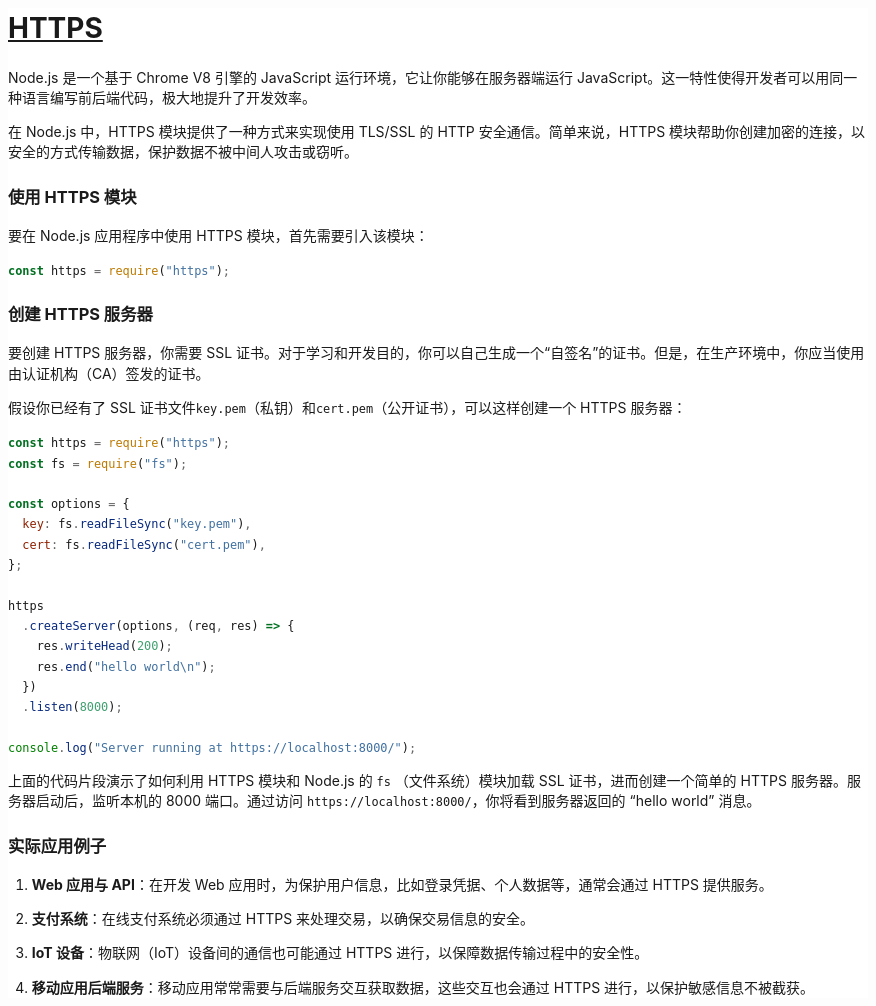 # [HTTPS](https://nodejs.org/docs/latest/api/https.html#https)

Node.js 是一个基于 Chrome V8 引擎的 JavaScript 运行环境，它让你能够在服务器端运行 JavaScript。这一特性使得开发者可以用同一种语言编写前后端代码，极大地提升了开发效率。

在 Node.js 中，HTTPS 模块提供了一种方式来实现使用 TLS/SSL 的 HTTP 安全通信。简单来说，HTTPS 模块帮助你创建加密的连接，以安全的方式传输数据，保护数据不被中间人攻击或窃听。

### 使用 HTTPS 模块

要在 Node.js 应用程序中使用 HTTPS 模块，首先需要引入该模块：

```javascript
const https = require("https");
```

### 创建 HTTPS 服务器

要创建 HTTPS 服务器，你需要 SSL 证书。对于学习和开发目的，你可以自己生成一个“自签名”的证书。但是，在生产环境中，你应当使用由认证机构（CA）签发的证书。

假设你已经有了 SSL 证书文件`key.pem`（私钥）和`cert.pem`（公开证书），可以这样创建一个 HTTPS 服务器：

```javascript
const https = require("https");
const fs = require("fs");

const options = {
  key: fs.readFileSync("key.pem"),
  cert: fs.readFileSync("cert.pem"),
};

https
  .createServer(options, (req, res) => {
    res.writeHead(200);
    res.end("hello world\n");
  })
  .listen(8000);

console.log("Server running at https://localhost:8000/");
```

上面的代码片段演示了如何利用 HTTPS 模块和 Node.js 的 `fs` （文件系统）模块加载 SSL 证书，进而创建一个简单的 HTTPS 服务器。服务器启动后，监听本机的 8000 端口。通过访问 `https://localhost:8000/`，你将看到服务器返回的 “hello world” 消息。

### 实际应用例子

1. **Web 应用与 API**：在开发 Web 应用时，为保护用户信息，比如登录凭据、个人数据等，通常会通过 HTTPS 提供服务。

2. **支付系统**：在线支付系统必须通过 HTTPS 来处理交易，以确保交易信息的安全。

3. **IoT 设备**：物联网（IoT）设备间的通信也可能通过 HTTPS 进行，以保障数据传输过程中的安全性。

4. **移动应用后端服务**：移动应用常常需要与后端服务交互获取数据，这些交互也会通过 HTTPS 进行，以保护敏感信息不被截获。
